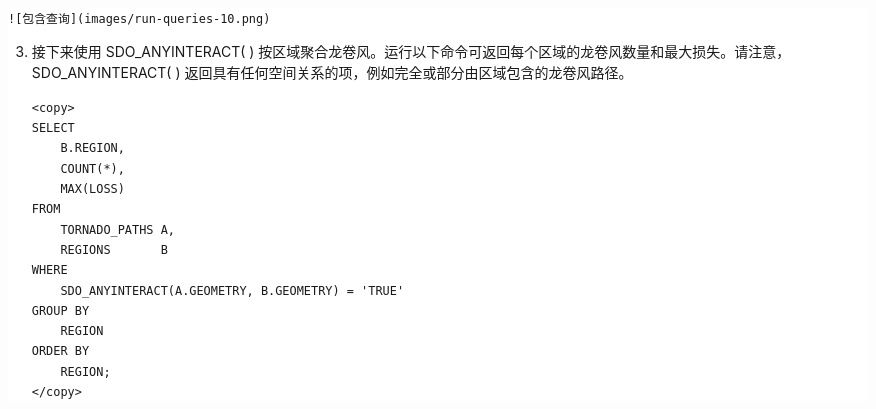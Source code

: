     ![包含查询](images/run-queries-10.png)
    
3.  接下来使用 SDO\_ANYINTERACT( ) 按区域聚合龙卷风。运行以下命令可返回每个区域的龙卷风数量和最大损失。请注意，SDO\_ANYINTERACT( ) 返回具有任何空间关系的项，例如完全或部分由区域包含的龙卷风路径。
    
        <copy> 
        SELECT
            B.REGION,
            COUNT(*),
            MAX(LOSS)
        FROM
            TORNADO_PATHS A,
            REGIONS       B
        WHERE
            SDO_ANYINTERACT(A.GEOMETRY, B.GEOMETRY) = 'TRUE'
        GROUP BY
            REGION
        ORDER BY
            REGION;
        </copy>
        
    